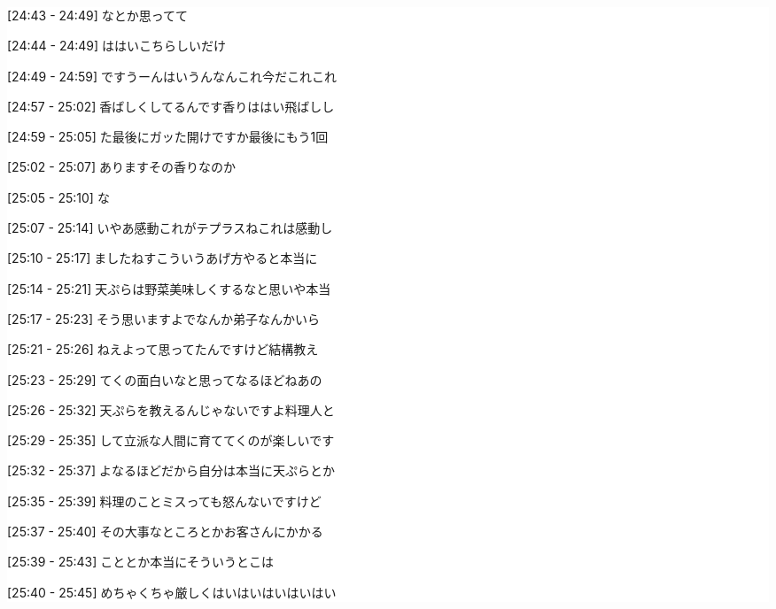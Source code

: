 [24:43 - 24:49]
なとか思ってて

[24:44 - 24:49]
ははいこちらしいだけ

[24:49 - 24:59]
ですうーんはいうんなんこれ今だこれこれ

[24:57 - 25:02]
香ばしくしてるんです香りははい飛ばしし

[24:59 - 25:05]
た最後にガッた開けですか最後にもう1回

[25:02 - 25:07]
ありますその香りなのか

[25:05 - 25:10]
な

[25:07 - 25:14]
いやあ感動これがテプラスねこれは感動し

[25:10 - 25:17]
ましたねすこういうあげ方やると本当に

[25:14 - 25:21]
天ぷらは野菜美味しくするなと思いや本当

[25:17 - 25:23]
そう思いますよでなんか弟子なんかいら

[25:21 - 25:26]
ねえよって思ってたんですけど結構教え

[25:23 - 25:29]
てくの面白いなと思ってなるほどねあの

[25:26 - 25:32]
天ぷらを教えるんじゃないですよ料理人と

[25:29 - 25:35]
して立派な人間に育ててくのが楽しいです

[25:32 - 25:37]
よなるほどだから自分は本当に天ぷらとか

[25:35 - 25:39]
料理のことミスっても怒んないですけど

[25:37 - 25:40]
その大事なところとかお客さんにかかる

[25:39 - 25:43]
こととか本当にそういうとこは

[25:40 - 25:45]
めちゃくちゃ厳しくはいはいはいはいはい
